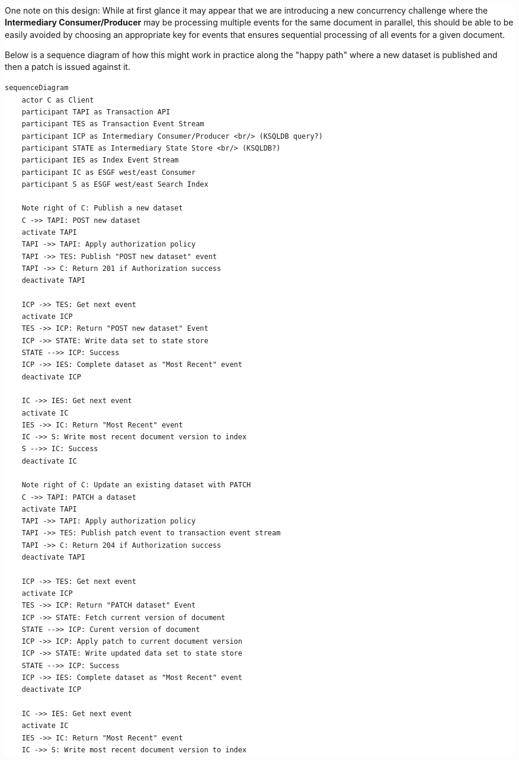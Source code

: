 One note on this design:  While at first glance it may appear that we are introducing a new concurrency challenge where the **Intermediary Consumer/Producer** may be processing multiple events for the same document in parallel, this should be able to be easily avoided by choosing an appropriate key for events that ensures sequential processing of all events for a given document.

Below is a sequence diagram of how this might work in practice along the "happy path" where a new dataset is published and then a patch is issued against it.  

```mermaid
sequenceDiagram
	actor C as Client
	participant TAPI as Transaction API
	participant TES as Transaction Event Stream
	participant ICP as Intermediary Consumer/Producer <br/> (KSQLDB query?)
	participant STATE as Intermediary State Store <br/> (KSQLDB?) 
	participant IES as Index Event Stream
	participant IC as ESGF west/east Consumer
	participant S as ESGF west/east Search Index

	Note right of C: Publish a new dataset
	C ->> TAPI: POST new dataset
	activate TAPI
	TAPI ->> TAPI: Apply authorization policy
	TAPI ->> TES: Publish "POST new dataset" event
	TAPI ->> C: Return 201 if Authorization success
	deactivate TAPI

	ICP ->> TES: Get next event
	activate ICP
	TES ->> ICP: Return "POST new dataset" Event
	ICP ->> STATE: Write data set to state store
	STATE -->> ICP: Success
	ICP ->> IES: Complete dataset as "Most Recent" event
	deactivate ICP

	IC ->> IES: Get next event
	activate IC
	IES ->> IC: Return "Most Recent" event
	IC ->> S: Write most recent document version to index
	S -->> IC: Success
	deactivate IC

	Note right of C: Update an existing dataset with PATCH
	C ->> TAPI: PATCH a dataset
	activate TAPI
	TAPI ->> TAPI: Apply authorization policy
	TAPI ->> TES: Publish patch event to transaction event stream
	TAPI ->> C: Return 204 if Authorization success
	deactivate TAPI
	
	ICP ->> TES: Get next event
	activate ICP
	TES ->> ICP: Return "PATCH dataset" Event
	ICP ->> STATE: Fetch current version of document
	STATE -->> ICP: Curent version of document
	ICP ->> ICP: Apply patch to current document version
	ICP ->> STATE: Write updated data set to state store
	STATE -->> ICP: Success
	ICP ->> IES: Complete dataset as "Most Recent" event
	deactivate ICP
	
	IC ->> IES: Get next event
	activate IC
	IES ->> IC: Return "Most Recent" event
	IC ->> S: Write most recent document version to index
```